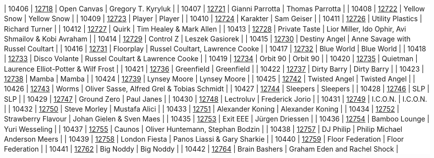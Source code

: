 | 10406 | [12718](https://www.discogs.com/artist/12718) | Open Canvas | Gregory T. Kyryluk |
| 10407 | [12721](https://www.discogs.com/artist/12721) | Gianni Parrotta | Thomas Parrotta |
| 10408 | [12722](https://www.discogs.com/artist/12722) | Yellow Snow | Yellow Snow |
| 10409 | [12723](https://www.discogs.com/artist/12723) | Player | Player |
| 10410 | [12724](https://www.discogs.com/artist/12724) | Karakter | Sam Geiser |
| 10411 | [12726](https://www.discogs.com/artist/12726) | Utility Plastics | Richard Turner |
| 10412 | [12727](https://www.discogs.com/artist/12727) | Quirk | Tim Healey & Mark Allen |
| 10413 | [12728](https://www.discogs.com/artist/12728) | Private Taste | Lior Miller, Ido Ophir, Avi Shmailov & Kobi Avraham |
| 10414 | [12729](https://www.discogs.com/artist/12729) | Control Z | Leszek Gasiorek |
| 10415 | [12730](https://www.discogs.com/artist/12730) | Destiny Angel | Anne Savage with Russel Coultart |
| 10416 | [12731](https://www.discogs.com/artist/12731) | Floorplay | Russel Coultart, Lawrence Cooke |
| 10417 | [12732](https://www.discogs.com/artist/12732) | Blue World | Blue World |
| 10418 | [12733](https://www.discogs.com/artist/12733) | Disco Volante | Russel Coultart & Lawrence Cooke |
| 10419 | [12734](https://www.discogs.com/artist/12734) | Orbit 90 | Orbit 90 |
| 10420 | [12735](https://www.discogs.com/artist/12735) | Quietman | Laurence Elliot-Potter & Wilf Frost |
| 10421 | [12736](https://www.discogs.com/artist/12736) | Greenfield | Greenfield |
| 10422 | [12737](https://www.discogs.com/artist/12737) | Dirty Barry | Dirty Barry |
| 10423 | [12738](https://www.discogs.com/artist/12738) | Mamba | Mamba |
| 10424 | [12739](https://www.discogs.com/artist/12739) | Lynsey Moore | Lynsey Moore |
| 10425 | [12742](https://www.discogs.com/artist/12742) | Twisted Angel | Twisted Angel |
| 10426 | [12743](https://www.discogs.com/artist/12743) | Worms | Oliver Sasse, Alfred Grel & Tobias Schmidt |
| 10427 | [12744](https://www.discogs.com/artist/12744) | Sleepers | Sleepers |
| 10428 | [12746](https://www.discogs.com/artist/12746) | SLP | SLP |
| 10429 | [12747](https://www.discogs.com/artist/12747) | Ground Zero | Paul Janes |
| 10430 | [12748](https://www.discogs.com/artist/12748) | Lectroluv | Frederick Jorio |
| 10431 | [12749](https://www.discogs.com/artist/12749) | I.C.O.N. | I.C.O.N. |
| 10432 | [12750](https://www.discogs.com/artist/12750) | Steve Morley | Mustafa Alici |
| 10433 | [12751](https://www.discogs.com/artist/12751) | Alexander Koning | Alexander Koning |
| 10434 | [12752](https://www.discogs.com/artist/12752) | Strawberry Flavour | Johan Gielen & Sven Maes |
| 10435 | [12753](https://www.discogs.com/artist/12753) | Exit EEE | Jürgen Driessen |
| 10436 | [12754](https://www.discogs.com/artist/12754) | Bamboo Lounge | Yuri Wesseling |
| 10437 | [12755](https://www.discogs.com/artist/12755) | Caunos | Oliver Huntemann, Stephan Bodzin |
| 10438 | [12757](https://www.discogs.com/artist/12757) | DJ Philip | Philip Michael Anderson Meers |
| 10439 | [12758](https://www.discogs.com/artist/12758) | London Fiesta | Panos Liassi & Gary Sharkie |
| 10440 | [12759](https://www.discogs.com/artist/12759) | Floor Federation | Floor Federation |
| 10441 | [12762](https://www.discogs.com/artist/12762) | Big Noddy | Big Noddy |
| 10442 | [12764](https://www.discogs.com/artist/12764) | Brain Bashers | Graham Eden and Rachel Shock |